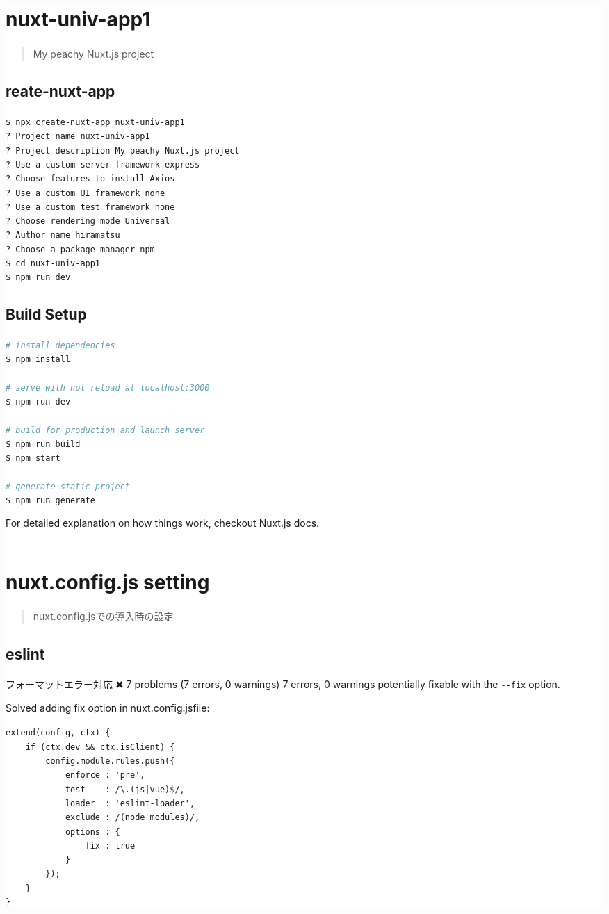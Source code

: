 # nuxt-univ-app1
> My peachy Nuxt.js project
## reate-nuxt-app
```
$ npx create-nuxt-app nuxt-univ-app1
? Project name nuxt-univ-app1
? Project description My peachy Nuxt.js project
? Use a custom server framework express
? Choose features to install Axios
? Use a custom UI framework none
? Use a custom test framework none
? Choose rendering mode Universal
? Author name hiramatsu
? Choose a package manager npm
$ cd nuxt-univ-app1
$ npm run dev
```

## Build Setup

``` bash
# install dependencies
$ npm install 

# serve with hot reload at localhost:3000
$ npm run dev

# build for production and launch server
$ npm run build
$ npm start

# generate static project
$ npm run generate
```

For detailed explanation on how things work, checkout [Nuxt.js docs](https://nuxtjs.org).

***
# nuxt.config.js setting
> nuxt.config.jsでの導入時の設定
## eslint
フォーマットエラー対応
✖ 7 problems (7 errors, 0 warnings) 
  7 errors, 0 warnings potentially fixable with the `--fix` option. 
  
Solved adding fix option in nuxt.config.jsfile: 
```
extend(config, ctx) {
    if (ctx.dev && ctx.isClient) {
        config.module.rules.push({
            enforce : 'pre',
            test    : /\.(js|vue)$/,
            loader  : 'eslint-loader',
            exclude : /(node_modules)/,
            options : {
                fix : true
            }
        });
    }
}
```